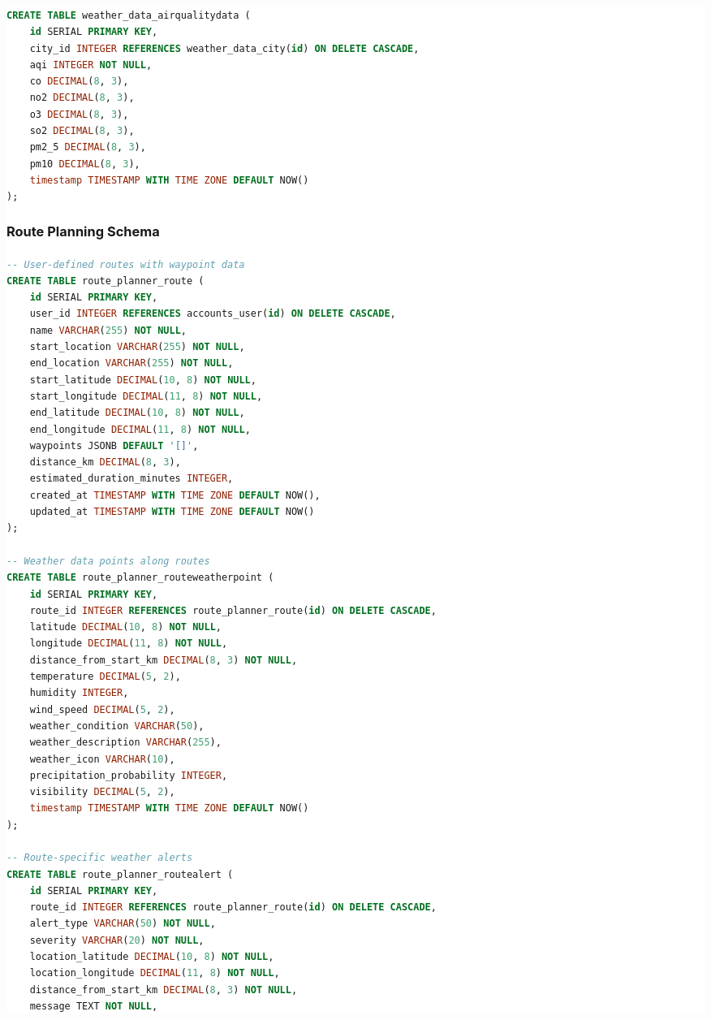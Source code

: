 ```sql
CREATE TABLE weather_data_airqualitydata (
    id SERIAL PRIMARY KEY,
    city_id INTEGER REFERENCES weather_data_city(id) ON DELETE CASCADE,
    aqi INTEGER NOT NULL,
    co DECIMAL(8, 3),
    no2 DECIMAL(8, 3),
    o3 DECIMAL(8, 3),
    so2 DECIMAL(8, 3),
    pm2_5 DECIMAL(8, 3),
    pm10 DECIMAL(8, 3),
    timestamp TIMESTAMP WITH TIME ZONE DEFAULT NOW()
);
```

### Route Planning Schema

```sql
-- User-defined routes with waypoint data
CREATE TABLE route_planner_route (
    id SERIAL PRIMARY KEY,
    user_id INTEGER REFERENCES accounts_user(id) ON DELETE CASCADE,
    name VARCHAR(255) NOT NULL,
    start_location VARCHAR(255) NOT NULL,
    end_location VARCHAR(255) NOT NULL,
    start_latitude DECIMAL(10, 8) NOT NULL,
    start_longitude DECIMAL(11, 8) NOT NULL,
    end_latitude DECIMAL(10, 8) NOT NULL,
    end_longitude DECIMAL(11, 8) NOT NULL,
    waypoints JSONB DEFAULT '[]',
    distance_km DECIMAL(8, 3),
    estimated_duration_minutes INTEGER,
    created_at TIMESTAMP WITH TIME ZONE DEFAULT NOW(),
    updated_at TIMESTAMP WITH TIME ZONE DEFAULT NOW()
);

-- Weather data points along routes
CREATE TABLE route_planner_routeweatherpoint (
    id SERIAL PRIMARY KEY,
    route_id INTEGER REFERENCES route_planner_route(id) ON DELETE CASCADE,
    latitude DECIMAL(10, 8) NOT NULL,
    longitude DECIMAL(11, 8) NOT NULL,
    distance_from_start_km DECIMAL(8, 3) NOT NULL,
    temperature DECIMAL(5, 2),
    humidity INTEGER,
    wind_speed DECIMAL(5, 2),
    weather_condition VARCHAR(50),
    weather_description VARCHAR(255),
    weather_icon VARCHAR(10),
    precipitation_probability INTEGER,
    visibility DECIMAL(5, 2),
    timestamp TIMESTAMP WITH TIME ZONE DEFAULT NOW()
);

-- Route-specific weather alerts
CREATE TABLE route_planner_routealert (
    id SERIAL PRIMARY KEY,
    route_id INTEGER REFERENCES route_planner_route(id) ON DELETE CASCADE,
    alert_type VARCHAR(50) NOT NULL,
    severity VARCHAR(20) NOT NULL,
    location_latitude DECIMAL(10, 8) NOT NULL,
    location_longitude DECIMAL(11, 8) NOT NULL,
    distance_from_start_km DECIMAL(8, 3) NOT NULL,
    message TEXT NOT NULL,
```